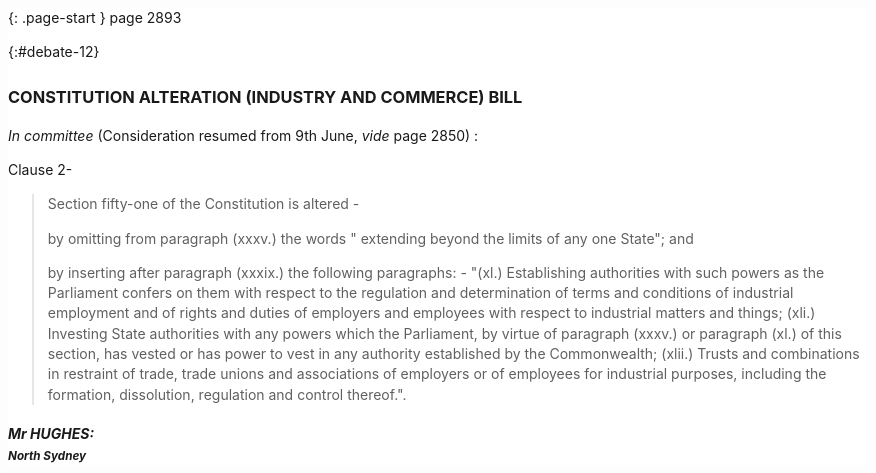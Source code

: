 {: .page-start }
page 2893

{:#debate-12}
### CONSTITUTION ALTERATION (INDUSTRY AND COMMERCE) BILL


 *In committee* (Consideration resumed from 9th June,  *vide*  page 2850) : 

Clause 2- 

  >Section fifty-one of the Constitution is altered - 
  >
  >by omitting from paragraph (xxxv.) the words " extending beyond the limits of any one State"; and 
  >
  >by inserting after paragraph (xxxix.) the following paragraphs: - "(xl.) Establishing authorities with such powers as the Parliament confers on them with respect to the regulation and determination of terms and conditions of industrial employment and of rights and duties of employers and employees with respect to industrial matters and things; (xli.) Investing State authorities with any powers which the Parliament, by virtue of paragraph (xxxv.) or paragraph (xl.) of this section, has vested or has power to vest in any authority established by the Commonwealth; (xlii.) Trusts and combinations in restraint of trade, trade unions and associations of employers or of employees for industrial purposes, including the formation, dissolution, regulation and control thereof.". 

##### Mr HUGHES:<br><small class="text-muted">North Sydney</small>
